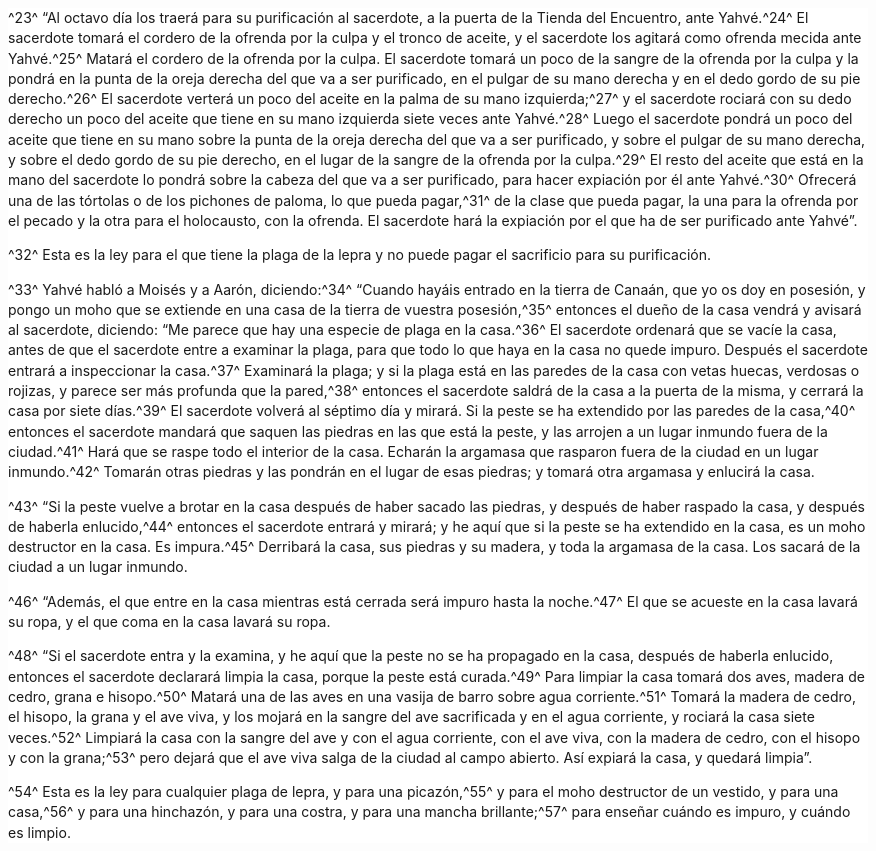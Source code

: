 ^23^ “Al octavo día los traerá para su purificación al sacerdote, a la puerta de la Tienda del Encuentro, ante Yahvé.^24^ El sacerdote tomará el cordero de la ofrenda por la culpa y el tronco de aceite, y el sacerdote los agitará como ofrenda mecida ante Yahvé.^25^ Matará el cordero de la ofrenda por la culpa. El sacerdote tomará un poco de la sangre de la ofrenda por la culpa y la pondrá en la punta de la oreja derecha del que va a ser purificado, en el pulgar de su mano derecha y en el dedo gordo de su pie derecho.^26^ El sacerdote verterá un poco del aceite en la palma de su mano izquierda;^27^ y el sacerdote rociará con su dedo derecho un poco del aceite que tiene en su mano izquierda siete veces ante Yahvé.^28^ Luego el sacerdote pondrá un poco del aceite que tiene en su mano sobre la punta de la oreja derecha del que va a ser purificado, y sobre el pulgar de su mano derecha, y sobre el dedo gordo de su pie derecho, en el lugar de la sangre de la ofrenda por la culpa.^29^ El resto del aceite que está en la mano del sacerdote lo pondrá sobre la cabeza del que va a ser purificado, para hacer expiación por él ante Yahvé.^30^ Ofrecerá una de las tórtolas o de los pichones de paloma, lo que pueda pagar,^31^ de la clase que pueda pagar, la una para la ofrenda por el pecado y la otra para el holocausto, con la ofrenda. El sacerdote hará la expiación por el que ha de ser purificado ante Yahvé”.

^32^ Esta es la ley para el que tiene la plaga de la lepra y no puede pagar el sacrificio para su purificación.

^33^ Yahvé habló a Moisés y a Aarón, diciendo:^34^ “Cuando hayáis entrado en la tierra de Canaán, que yo os doy en posesión, y pongo un moho que se extiende en una casa de la tierra de vuestra posesión,^35^ entonces el dueño de la casa vendrá y avisará al sacerdote, diciendo: “Me parece que hay una especie de plaga en la casa.^36^ El sacerdote ordenará que se vacíe la casa, antes de que el sacerdote entre a examinar la plaga, para que todo lo que haya en la casa no quede impuro. Después el sacerdote entrará a inspeccionar la casa.^37^ Examinará la plaga; y si la plaga está en las paredes de la casa con vetas huecas, verdosas o rojizas, y parece ser más profunda que la pared,^38^ entonces el sacerdote saldrá de la casa a la puerta de la misma, y cerrará la casa por siete días.^39^ El sacerdote volverá al séptimo día y mirará. Si la peste se ha extendido por las paredes de la casa,^40^ entonces el sacerdote mandará que saquen las piedras en las que está la peste, y las arrojen a un lugar inmundo fuera de la ciudad.^41^ Hará que se raspe todo el interior de la casa. Echarán la argamasa que rasparon fuera de la ciudad en un lugar inmundo.^42^ Tomarán otras piedras y las pondrán en el lugar de esas piedras; y tomará otra argamasa y enlucirá la casa.

^43^ “Si la peste vuelve a brotar en la casa después de haber sacado las piedras, y después de haber raspado la casa, y después de haberla enlucido,^44^ entonces el sacerdote entrará y mirará; y he aquí que si la peste se ha extendido en la casa, es un moho destructor en la casa. Es impura.^45^ Derribará la casa, sus piedras y su madera, y toda la argamasa de la casa. Los sacará de la ciudad a un lugar inmundo.

^46^ “Además, el que entre en la casa mientras está cerrada será impuro hasta la noche.^47^ El que se acueste en la casa lavará su ropa, y el que coma en la casa lavará su ropa.

^48^ “Si el sacerdote entra y la examina, y he aquí que la peste no se ha propagado en la casa, después de haberla enlucido, entonces el sacerdote declarará limpia la casa, porque la peste está curada.^49^ Para limpiar la casa tomará dos aves, madera de cedro, grana e hisopo.^50^ Matará una de las aves en una vasija de barro sobre agua corriente.^51^ Tomará la madera de cedro, el hisopo, la grana y el ave viva, y los mojará en la sangre del ave sacrificada y en el agua corriente, y rociará la casa siete veces.^52^ Limpiará la casa con la sangre del ave y con el agua corriente, con el ave viva, con la madera de cedro, con el hisopo y con la grana;^53^ pero dejará que el ave viva salga de la ciudad al campo abierto. Así expiará la casa, y quedará limpia”.

^54^ Esta es la ley para cualquier plaga de lepra, y para una picazón,^55^ y para el moho destructor de un vestido, y para una casa,^56^ y para una hinchazón, y para una costra, y para una mancha brillante;^57^ para enseñar cuándo es impuro, y cuándo es limpio.
